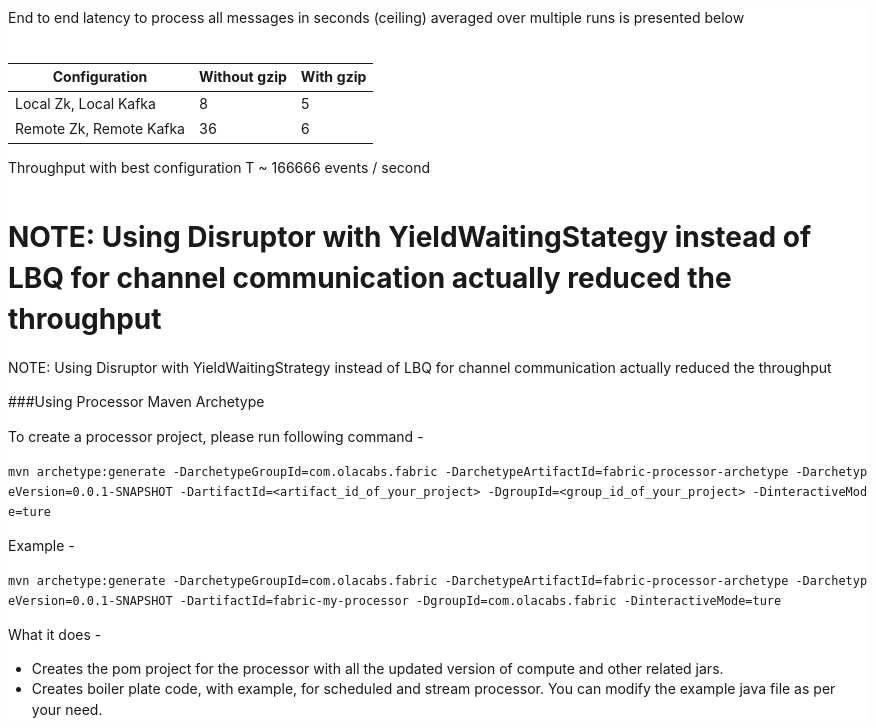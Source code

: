 End to end latency to process all messages in seconds (ceiling) averaged over multiple runs is presented below<br><br>


| Configuration           | Without gzip | With gzip |
| ----------------------- | ------------ | --------- |
| Local Zk, Local Kafka   |     8        |    5      |
| Remote Zk, Remote Kafka |     36       |    6      |


Throughput with best configuration T ~ 166666 events / second<br>

NOTE: Using Disruptor with YieldWaitingStategy instead of LBQ for channel communication actually reduced the throughput<br>
=======
NOTE: Using Disruptor with YieldWaitingStrategy instead of LBQ for channel communication actually reduced the throughput<br>

###Using Processor Maven Archetype

To create a processor project, please run following command - 

```
mvn archetype:generate -DarchetypeGroupId=com.olacabs.fabric -DarchetypeArtifactId=fabric-processor-archetype -DarchetypeVersion=0.0.1-SNAPSHOT -DartifactId=<artifact_id_of_your_project> -DgroupId=<group_id_of_your_project> -DinteractiveMode=ture
```
Example -

```
mvn archetype:generate -DarchetypeGroupId=com.olacabs.fabric -DarchetypeArtifactId=fabric-processor-archetype -DarchetypeVersion=0.0.1-SNAPSHOT -DartifactId=fabric-my-processor -DgroupId=com.olacabs.fabric -DinteractiveMode=ture
```
What it does -
  - Creates the pom project for the processor with all the updated version of compute and other related jars.
  - Creates boiler plate code, with example, for scheduled and stream processor. You can modify the example java file as per your need.



